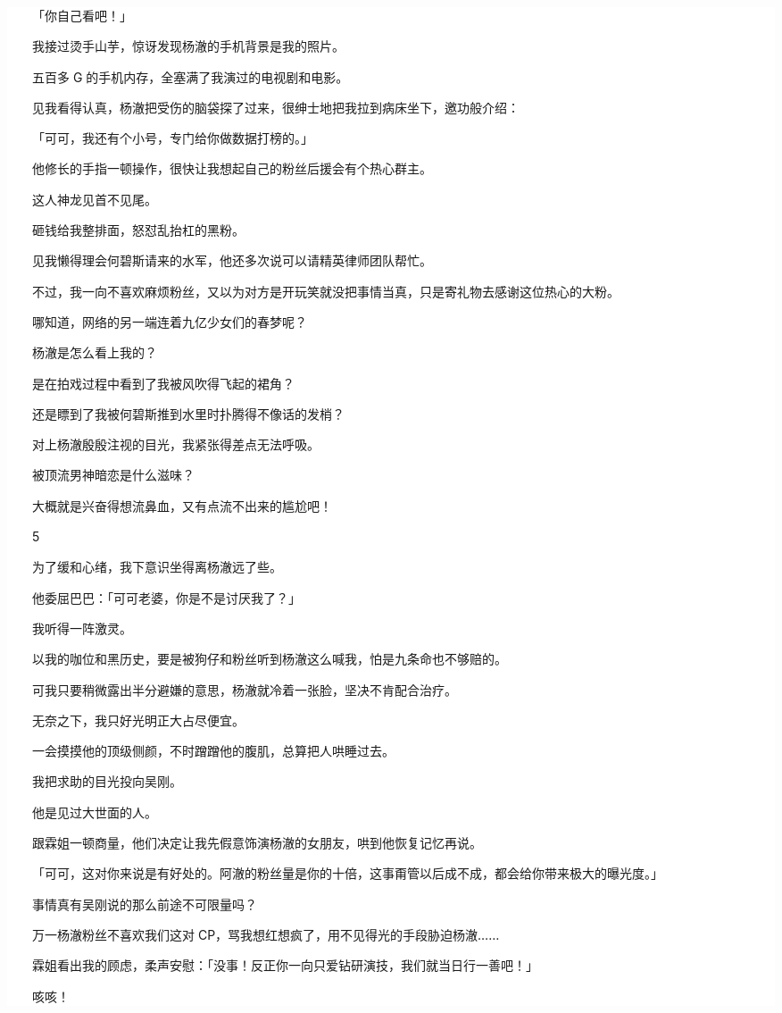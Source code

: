 &emsp;&emsp;「你自己看吧！」  
  
&emsp;&emsp;我接过烫手山芋，惊讶发现杨澈的手机背景是我的照片。  
  
&emsp;&emsp;五百多 G 的手机内存，全塞满了我演过的电视剧和电影。  
  
&emsp;&emsp;见我看得认真，杨澈把受伤的脑袋探了过来，很绅士地把我拉到病床坐下，邀功般介绍：  
  
&emsp;&emsp;「可可，我还有个小号，专门给你做数据打榜的。」  
  
&emsp;&emsp;他修长的手指一顿操作，很快让我想起自己的粉丝后援会有个热心群主。  
  
&emsp;&emsp;这人神龙见首不见尾。  
  
&emsp;&emsp;砸钱给我整排面，怒怼乱抬杠的黑粉。  
  
&emsp;&emsp;见我懒得理会何碧斯请来的水军，他还多次说可以请精英律师团队帮忙。  
  
&emsp;&emsp;不过，我一向不喜欢麻烦粉丝，又以为对方是开玩笑就没把事情当真，只是寄礼物去感谢这位热心的大粉。  
  
&emsp;&emsp;哪知道，网络的另一端连着九亿少女们的春梦呢？  
  
&emsp;&emsp;杨澈是怎么看上我的？  
  
&emsp;&emsp;是在拍戏过程中看到了我被风吹得飞起的裙角？  
  
&emsp;&emsp;还是瞟到了我被何碧斯推到水里时扑腾得不像话的发梢？  
  
&emsp;&emsp;对上杨澈殷殷注视的目光，我紧张得差点无法呼吸。  
  
&emsp;&emsp;被顶流男神暗恋是什么滋味？  
  
&emsp;&emsp;大概就是兴奋得想流鼻血，又有点流不出来的尴尬吧！  
  
&emsp;&emsp;5  
  
&emsp;&emsp;为了缓和心绪，我下意识坐得离杨澈远了些。  
  
&emsp;&emsp;他委屈巴巴：「可可老婆，你是不是讨厌我了？」  
  
&emsp;&emsp;我听得一阵激灵。  
  
&emsp;&emsp;以我的咖位和黑历史，要是被狗仔和粉丝听到杨澈这么喊我，怕是九条命也不够赔的。  
  
&emsp;&emsp;可我只要稍微露出半分避嫌的意思，杨澈就冷着一张脸，坚决不肯配合治疗。  
  
&emsp;&emsp;无奈之下，我只好光明正大占尽便宜。  
  
&emsp;&emsp;一会摸摸他的顶级侧颜，不时蹭蹭他的腹肌，总算把人哄睡过去。  
  
&emsp;&emsp;我把求助的目光投向吴刚。  
  
&emsp;&emsp;他是见过大世面的人。  
  
&emsp;&emsp;跟霖姐一顿商量，他们决定让我先假意饰演杨澈的女朋友，哄到他恢复记忆再说。  
  
&emsp;&emsp;「可可，这对你来说是有好处的。阿澈的粉丝量是你的十倍，这事甭管以后成不成，都会给你带来极大的曝光度。」  
  
&emsp;&emsp;事情真有吴刚说的那么前途不可限量吗？  
  
&emsp;&emsp;万一杨澈粉丝不喜欢我们这对 CP，骂我想红想疯了，用不见得光的手段胁迫杨澈……  
  
&emsp;&emsp;霖姐看出我的顾虑，柔声安慰：「没事！反正你一向只爱钻研演技，我们就当日行一善吧！」  
  
&emsp;&emsp;咳咳！  
  